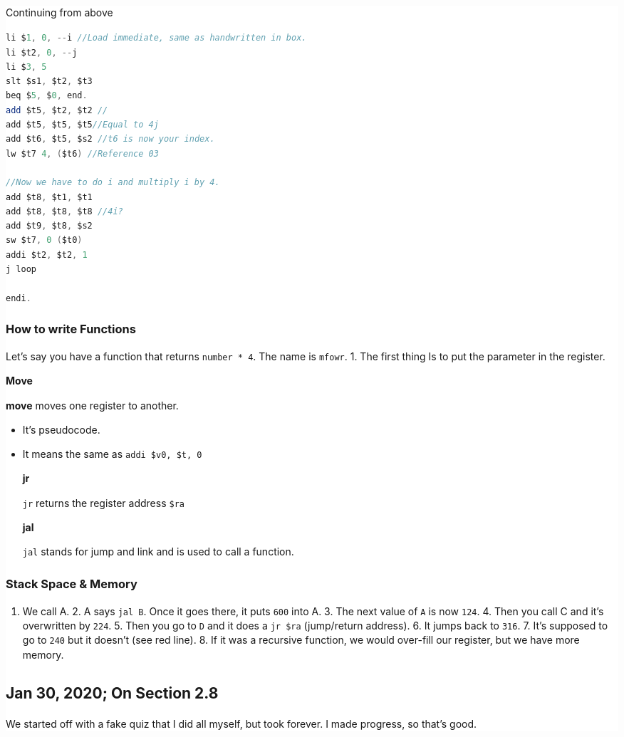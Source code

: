  Continuing from above

```java
li $1, 0, --i //Load immediate, same as handwritten in box.
li $t2, 0, --j
li $3, 5
slt $s1, $t2, $t3
beq $5, $0, end.
add $t5, $t2, $t2 //
add $t5, $t5, $t5//Equal to 4j
add $t6, $t5, $s2 //t6 is now your index.
lw $t7 4, ($t6) //Reference 03

//Now we have to do i and multiply i by 4.
add $t8, $t1, $t1
add $t8, $t8, $t8 //4i?
add $t9, $t8, $s2
sw $t7, 0 ($t0)
addi $t2, $t2, 1
j loop

endi.
```

### How to write Functions

Let’s say you have a function that returns `number * 4`. The name is `mfowr`. 1. The first thing Is to put the parameter in the register. 

**Move**

**move** moves one register to another.

* It’s pseudocode.
* It means the same as `addi $v0, $t, 0`

  **jr**

  `jr` returns the register address `$ra`

  **jal**

  `jal` stands for jump and link and is used to call a function.

### Stack Space & Memory

 1. We call A. 2. A says `jal B`. Once it goes there, it puts `600` into A. 3. The next value of `A` is now `124`. 4. Then you call C and it’s overwritten by `224`. 5. Then you go to `D` and it does a `jr $ra` \(jump/return address\). 6. It jumps back to `316`. 7. It’s supposed to go to `240` but it doesn’t \(see red line\). 8. If it was a recursive function, we would over-fill our register, but we have more memory. 

## Jan 30, 2020; On Section 2.8

We started off with a fake quiz that I did all myself, but took forever. I made progress, so that’s good.
